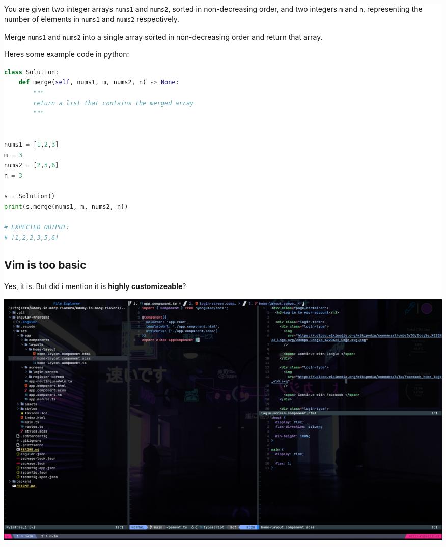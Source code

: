 You are given two integer arrays `nums1` and `nums2`, sorted in non-decreasing order, and two integers `m` and `n`, representing the number of elements in `nums1` and `nums2` respectively.

Merge `nums1` and `nums2` into a single array sorted in non-decreasing order and return that array.

Heres some example code in python:

```py
class Solution:
    def merge(self, nums1, m, nums2, n) -> None:
        """
        return a list that contains the merged array
        """


nums1 = [1,2,3]
m = 3
nums2 = [2,5,6]
n = 3

s = Solution()
print(s.merge(nums1, m, nums2, n))

# EXPECTED OUTPUT:
# [1,2,2,3,5,6]
```



## Vim is too basic

Yes, it is. But did i mention it is **highly customizeable**?

![vimCustom](/docs/img/customVim.png)
